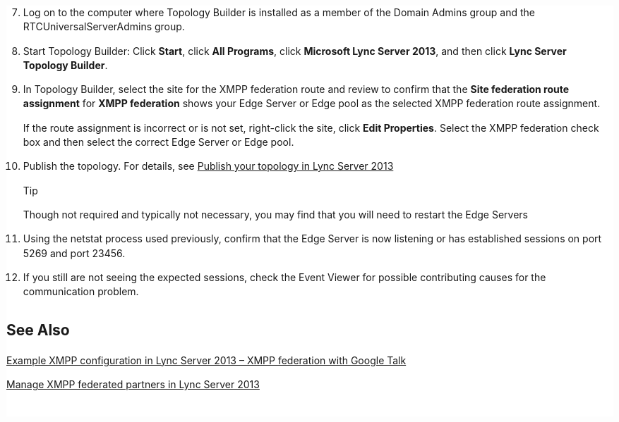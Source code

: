 7.  Log on to the computer where Topology Builder is installed as a member of the Domain Admins group and the RTCUniversalServerAdmins group.

8.  Start Topology Builder: Click **Start**, click **All Programs**, click **Microsoft Lync Server 2013**, and then click **Lync Server Topology Builder**.

9.  In Topology Builder, select the site for the XMPP federation route and review to confirm that the **Site federation route assignment** for **XMPP federation** shows your Edge Server or Edge pool as the selected XMPP federation route assignment.
    
    If the route assignment is incorrect or is not set, right-click the site, click **Edit Properties**. Select the XMPP federation check box and then select the correct Edge Server or Edge pool.

10. Publish the topology. For details, see [Publish your topology in Lync Server 2013](lync-server-2013-publish-your-topology.md)
    
    <div class=" ">
    

    > [!TIP]  
    > Though not required and typically not necessary, you may find that you will need to restart the Edge Servers

    
    </div>

11. Using the netstat process used previously, confirm that the Edge Server is now listening or has established sessions on port 5269 and port 23456.

12. If you still are not seeing the expected sessions, check the Event Viewer for possible contributing causes for the communication problem.

</div>

<div>

## See Also


[Example XMPP configuration in Lync Server 2013 – XMPP federation with Google Talk](lync-server-2013-example-xmpp-configuration-–-xmpp-federation-with-google-talk.md)  


[Manage XMPP federated partners in Lync Server 2013](lync-server-2013-manage-xmpp-federated-partners-for-your-organization.md)  
  

</div>

</div>

<span> </span>

</div>

</div>

</div>

